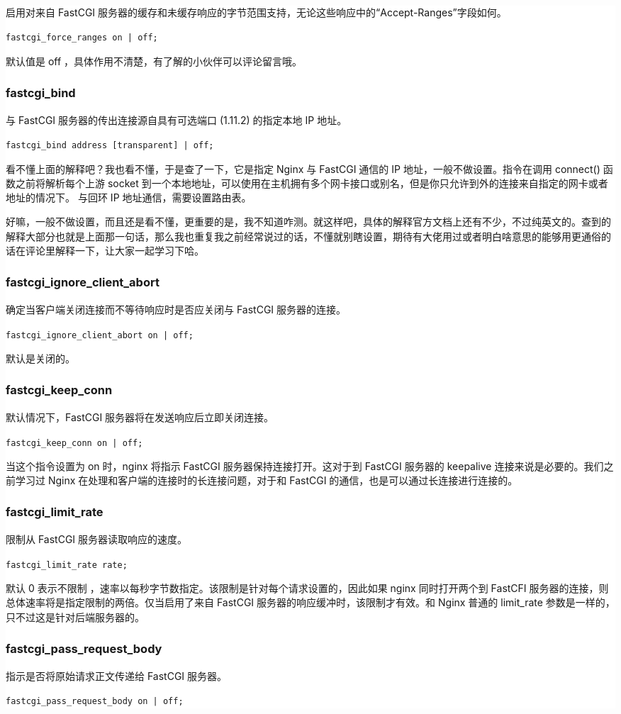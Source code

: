 启用对来自 FastCGI 服务器的缓存和未缓存响应的字节范围支持，无论这些响应中的“Accept-Ranges”字段如何。

```shell
fastcgi_force_ranges on | off;
```

默认值是 off ，具体作用不清楚，有了解的小伙伴可以评论留言哦。

### fastcgi_bind

与 FastCGI 服务器的传出连接源自具有可选端口 (1.11.2) 的指定本地 IP 地址。

```shell
fastcgi_bind address [transparent] | off;
```

看不懂上面的解释吧？我也看不懂，于是查了一下，它是指定 Nginx 与 FastCGI 通信的 IP 地址，一般不做设置。指令在调用 connect() 函数之前将解析每个上游 socket 到一个本地地址，可以使用在主机拥有多个网卡接口或别名，但是你只允许到外的连接来自指定的网卡或者地址的情况下。 与回环 IP 地址通信，需要设置路由表。

好嘛，一般不做设置，而且还是看不懂，更重要的是，我不知道咋测。就这样吧，具体的解释官方文档上还有不少，不过纯英文的。查到的解释大部分也就是上面那一句话，那么我也重复我之前经常说过的话，不懂就别瞎设置，期待有大佬用过或者明白啥意思的能够用更通俗的话在评论里解释一下，让大家一起学习下哈。

### fastcgi_ignore_client_abort

确定当客户端关闭连接而不等待响应时是否应关闭与 FastCGI 服务器的连接。

```shell
fastcgi_ignore_client_abort on | off;
```

默认是关闭的。

### fastcgi_keep_conn

默认情况下，FastCGI 服务器将在发送响应后立即关闭连接。

```shell
fastcgi_keep_conn on | off;
```

当这个指令设置为 on 时，nginx 将指示 FastCGI 服务器保持连接打开。这对于到 FastCGI 服务器的 keepalive 连接来说是必要的。我们之前学习过 Nginx 在处理和客户端的连接时的长连接问题，对于和 FastCGI 的通信，也是可以通过长连接进行连接的。

### fastcgi_limit_rate

限制从 FastCGI 服务器读取响应的速度。

```shell
fastcgi_limit_rate rate;
```

默认 0 表示不限制 ，速率以每秒字节数指定。该限制是针对每个请求设置的，因此如果 nginx 同时打开两个到 FastCFI 服务器的连接，则总体速率将是指定限制的两倍。仅当启用了来自 FastCGI 服务器的响应缓冲时，该限制才有效。和 Nginx 普通的 limit_rate 参数是一样的，只不过这是针对后端服务器的。

### fastcgi_pass_request_body

指示是否将原始请求正文传递给 FastCGI 服务器。

```shell
fastcgi_pass_request_body on | off;
```
